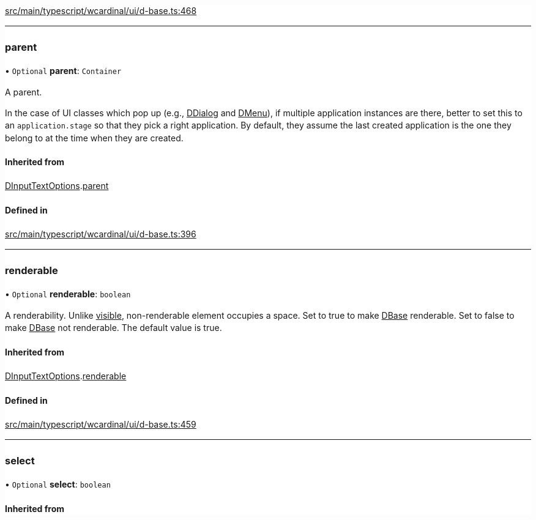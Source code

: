 [src/main/typescript/wcardinal/ui/d-base.ts:468](https://github.com/winter-cardinal/winter-cardinal-ui/blob/v0.457.0/src/main/typescript/wcardinal/ui/d-base.ts#L468)

___

### parent

• `Optional` **parent**: `Container`

A parent.

In the case of UI classes which pop up (e.g., [DDialog](../classes/DDialog.md) and [DMenu](../classes/DMenu.md)),
if multiple application instances are there, better to set
this to an `application.stage` so that they pick a right application.
By default, they assume the last created application is
the one they belong to at the time when they are created.

#### Inherited from

[DInputTextOptions](DInputTextOptions.md).[parent](DInputTextOptions.md#parent)

#### Defined in

[src/main/typescript/wcardinal/ui/d-base.ts:396](https://github.com/winter-cardinal/winter-cardinal-ui/blob/v0.457.0/src/main/typescript/wcardinal/ui/d-base.ts#L396)

___

### renderable

• `Optional` **renderable**: `boolean`

A renderability.
Unlike [visible](DBaseOptions.md#visible), non-renderable element occupies a space.
Set to true to make [DBase](../classes/DBase.md) renderable.
Set to false to make [DBase](../classes/DBase.md) not renderable.
The default value is true.

#### Inherited from

[DInputTextOptions](DInputTextOptions.md).[renderable](DInputTextOptions.md#renderable)

#### Defined in

[src/main/typescript/wcardinal/ui/d-base.ts:459](https://github.com/winter-cardinal/winter-cardinal-ui/blob/v0.457.0/src/main/typescript/wcardinal/ui/d-base.ts#L459)

___

### select

• `Optional` **select**: `boolean`

#### Inherited from
